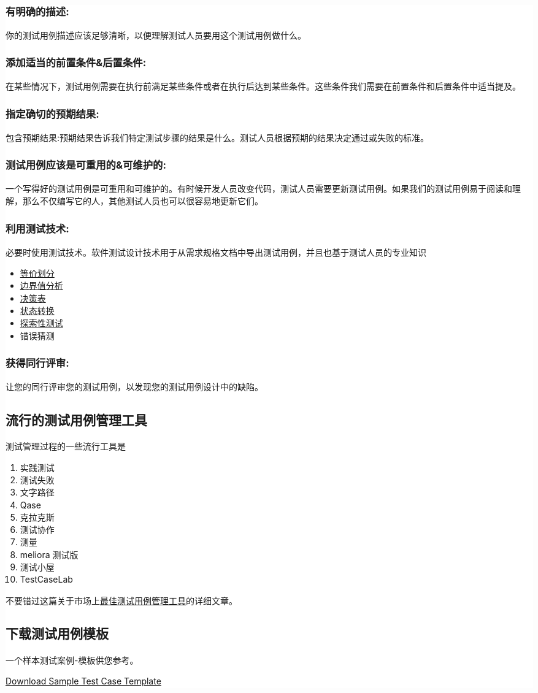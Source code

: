### **有明确的描述:**

你的测试用例描述应该足够清晰，以便理解测试人员要用这个测试用例做什么。

### **添加适当的前置条件&后置条件:**

在某些情况下，测试用例需要在执行前满足某些条件或者在执行后达到某些条件。这些条件我们需要在前置条件和后置条件中适当提及。

### **指定确切的预期结果:**

包含预期结果:预期结果告诉我们特定测试步骤的结果是什么。测试人员根据预期的结果决定通过或失败的标准。

### 测试用例应该是可重用的&可维护的:

一个写得好的测试用例是可重用和可维护的。有时候开发人员改变代码，测试人员需要更新测试用例。如果我们的测试用例易于阅读和理解，那么不仅编写它的人，其他测试人员也可以很容易地更新它们。

### **利用测试技术:**

必要时使用测试技术。软件测试设计技术用于从需求规格文档中导出测试用例，并且也基于测试人员的专业知识

*   [等价划分](https://www.softwaretestingmaterial.com/equivalence-partitioning-testing-technique/)
*   [边界值分析](https://www.softwaretestingmaterial.com/boundary-value-analysis-testing-technique)
*   [决策表](https://www.softwaretestingmaterial.com/decision-table-test-design-technique/)
*   [状态转换](https://www.softwaretestingmaterial.com/state-transition-test-design-technique/)
*   [探索性测试](https://www.softwaretestingmaterial.com/exploratory-testing-tutorial/)
*   错误猜测

### **获得同行评审:**

让您的同行评审您的测试用例，以发现您的测试用例设计中的缺陷。

## **流行的测试用例管理工具**

测试管理过程的一些流行工具是

1.  实践测试
2.  测试失败
3.  文字路径
4.  Qase
5.  克拉克斯
6.  测试协作
7.  测量
8.  meliora 测试版
9.  测试小屋
10.  TestCaseLab

不要错过这篇关于市场上[最佳测试用例管理工具](https://www.softwaretestingmaterial.com/test-management-tools/)的详细文章。

## **下载测试用例模板**

一个样本测试案例-模板供您参考。

[Download Sample Test Case Template](http://bit.ly/ResourceDownload)
